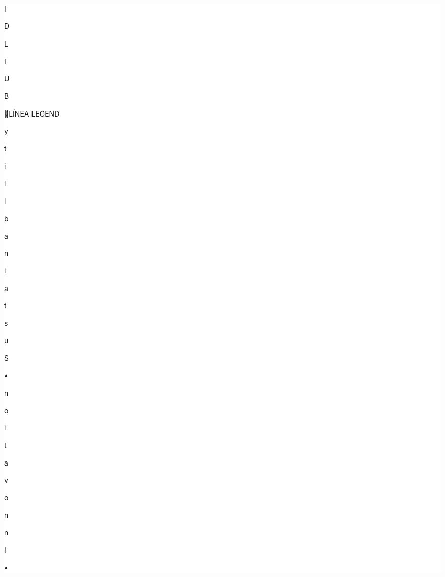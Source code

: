 I

D

L

I

U

B

LÍNEA LEGEND

y

t

i

l

i

b

a

n

i

a

t

s

u

S

•

n

o

i

t

a

v

o

n

n

I

•
